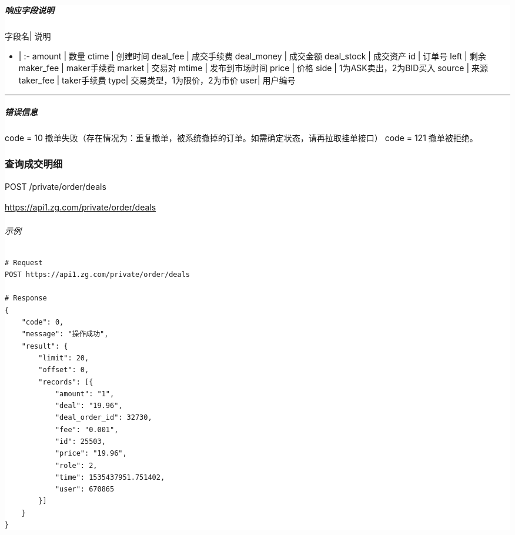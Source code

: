 ##### 响应字段说明

字段名| 说明 
- | :- 
amount | 数量
ctime  | 创建时间
deal_fee   | 成交手续费
deal_money | 成交金额
deal_stock | 成交资产 
id | 订单号
left | 剩余
maker_fee | maker手续费
market | 交易对
mtime | 发布到市场时间
price | 价格
side | 1为ASK卖出，2为BID买入
source | 来源
taker_fee | taker手续费
type| 交易类型，1为限价，2为市价
user| 用户编号
---------------------
##### 错误信息
code = 10 撤单失败（存在情况为：重复撤单，被系统撤掉的订单。如需确定状态，请再拉取挂单接口）
code = 121 撤单被拒绝。

### 查询成交明细

POST /private/order/deals 

https://api1.zg.com/private/order/deals

###### 示例

```
# Request
POST https://api1.zg.com/private/order/deals

# Response
{
	"code": 0,
	"message": "操作成功",
	"result": {
		"limit": 20,
		"offset": 0,
		"records": [{
			"amount": "1",
			"deal": "19.96",
			"deal_order_id": 32730,
			"fee": "0.001",
			"id": 25503,
			"price": "19.96",
			"role": 2,
			"time": 1535437951.751402,
			"user": 670865
		}]
	}
}
```
